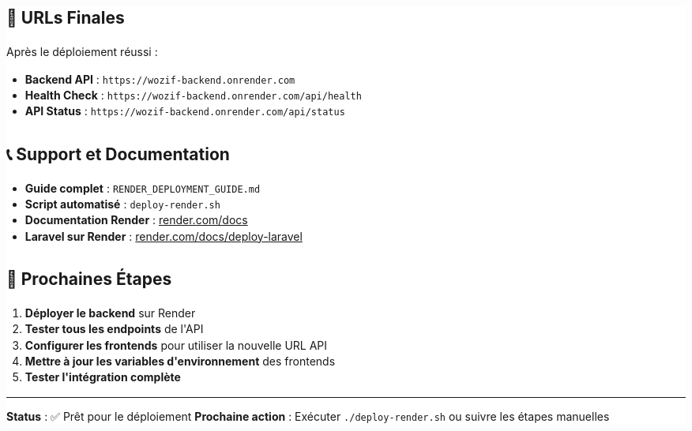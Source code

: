 ## 🎯 URLs Finales

Après le déploiement réussi :

- **Backend API** : `https://wozif-backend.onrender.com`
- **Health Check** : `https://wozif-backend.onrender.com/api/health`
- **API Status** : `https://wozif-backend.onrender.com/api/status`

## 📞 Support et Documentation

- **Guide complet** : `RENDER_DEPLOYMENT_GUIDE.md`
- **Script automatisé** : `deploy-render.sh`
- **Documentation Render** : [render.com/docs](https://render.com/docs)
- **Laravel sur Render** : [render.com/docs/deploy-laravel](https://render.com/docs/deploy-laravel)

## 🎉 Prochaines Étapes

1. **Déployer le backend** sur Render
2. **Tester tous les endpoints** de l'API
3. **Configurer les frontends** pour utiliser la nouvelle URL API
4. **Mettre à jour les variables d'environnement** des frontends
5. **Tester l'intégration complète**

---

**Status** : ✅ Prêt pour le déploiement
**Prochaine action** : Exécuter `./deploy-render.sh` ou suivre les étapes manuelles
